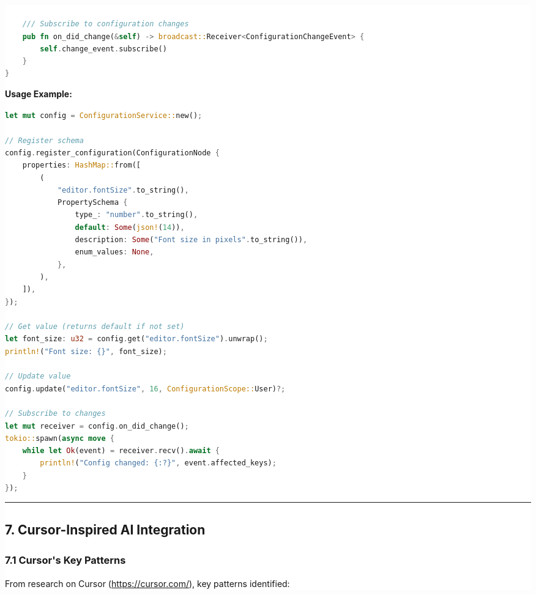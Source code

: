 ```rust

    /// Subscribe to configuration changes
    pub fn on_did_change(&self) -> broadcast::Receiver<ConfigurationChangeEvent> {
        self.change_event.subscribe()
    }
}
```

**Usage Example:**

```rust
let mut config = ConfigurationService::new();

// Register schema
config.register_configuration(ConfigurationNode {
    properties: HashMap::from([
        (
            "editor.fontSize".to_string(),
            PropertySchema {
                type_: "number".to_string(),
                default: Some(json!(14)),
                description: Some("Font size in pixels".to_string()),
                enum_values: None,
            },
        ),
    ]),
});

// Get value (returns default if not set)
let font_size: u32 = config.get("editor.fontSize").unwrap();
println!("Font size: {}", font_size);

// Update value
config.update("editor.fontSize", 16, ConfigurationScope::User)?;

// Subscribe to changes
let mut receiver = config.on_did_change();
tokio::spawn(async move {
    while let Ok(event) = receiver.recv().await {
        println!("Config changed: {:?}", event.affected_keys);
    }
});
```

---

## 7. Cursor-Inspired AI Integration

### 7.1 Cursor's Key Patterns

From research on Cursor (https://cursor.com/), key patterns identified:
